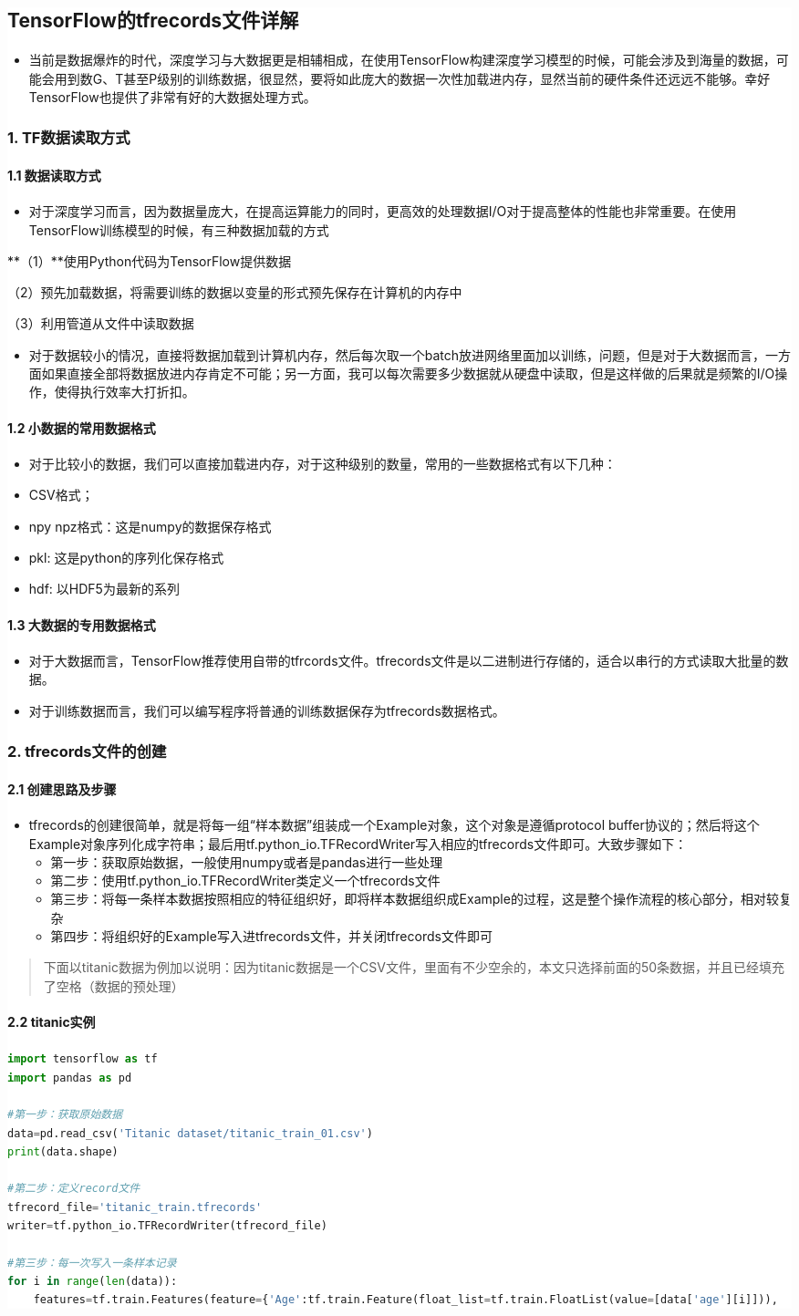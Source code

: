 ## TensorFlow的tfrecords文件详解

* 当前是数据爆炸的时代，深度学习与大数据更是相辅相成，在使用TensorFlow构建深度学习模型的时候，可能会涉及到海量的数据，可能会用到数G、T甚至P级别的训练数据，很显然，要将如此庞大的数据一次性加载进内存，显然当前的硬件条件还远远不能够。幸好TensorFlow也提供了非常有好的大数据处理方式。

### 1. TF数据读取方式

#### 1.1 数据读取方式

* 对于深度学习而言，因为数据量庞大，在提高运算能力的同时，更高效的处理数据I/O对于提高整体的性能也非常重要。在使用TensorFlow训练模型的时候，有三种数据加载的方式

**（1）**使用Python代码为TensorFlow提供数据

（2）预先加载数据，将需要训练的数据以变量的形式预先保存在计算机的内存中

（3）利用管道从文件中读取数据



* 对于数据较小的情况，直接将数据加载到计算机内存，然后每次取一个batch放进网络里面加以训练，问题，但是对于大数据而言，一方面如果直接全部将数据放进内存肯定不可能；另一方面，我可以每次需要多少数据就从硬盘中读取，但是这样做的后果就是频繁的I/O操作，使得执行效率大打折扣。

#### 1.2 小数据的常用数据格式

* 对于比较小的数据，我们可以直接加载进内存，对于这种级别的数量，常用的一些数据格式有以下几种：

* CSV格式；

* npy  npz格式：这是numpy的数据保存格式
* pkl: 这是python的序列化保存格式
* hdf: 以HDF5为最新的系列

#### 1.3 大数据的专用数据格式

* 对于大数据而言，TensorFlow推荐使用自带的tfrcords文件。tfrecords文件是以二进制进行存储的，适合以串行的方式读取大批量的数据。

* 对于训练数据而言，我们可以编写程序将普通的训练数据保存为tfrecords数据格式。

### 2. tfrecords文件的创建

#### 2.1 创建思路及步骤

* tfrecords的创建很简单，就是将每一组“样本数据”组装成一个Example对象，这个对象是遵循protocol buffer协议的；然后将这个Example对象序列化成字符串；最后用tf.python_io.TFRecordWriter写入相应的tfrecords文件即可。大致步骤如下：
  * 第一步：获取原始数据，一般使用numpy或者是pandas进行一些处理
  * 第二步：使用tf.python_io.TFRecordWriter类定义一个tfrecords文件
  * 第三步：将每一条样本数据按照相应的特征组织好，即将样本数据组织成Example的过程，这是整个操作流程的核心部分，相对较复杂
  * 第四步：将组织好的Example写入进tfrecords文件，并关闭tfrecords文件即可

>  下面以titanic数据为例加以说明：因为titanic数据是一个CSV文件，里面有不少空余的，本文只选择前面的50条数据，并且已经填充了空格（数据的预处理）

#### 2.2 titanic实例

```python
import tensorflow as tf
import pandas as pd

#第一步：获取原始数据
data=pd.read_csv('Titanic dataset/titanic_train_01.csv')
print(data.shape)

#第二步：定义record文件
tfrecord_file='titanic_train.tfrecords'
writer=tf.python_io.TFRecordWriter(tfrecord_file)

#第三步：每一次写入一条样本记录
for i in range(len(data)):
    features=tf.train.Features(feature={'Age':tf.train.Feature(float_list=tf.train.FloatList(value=[data['age'][i]])),
```